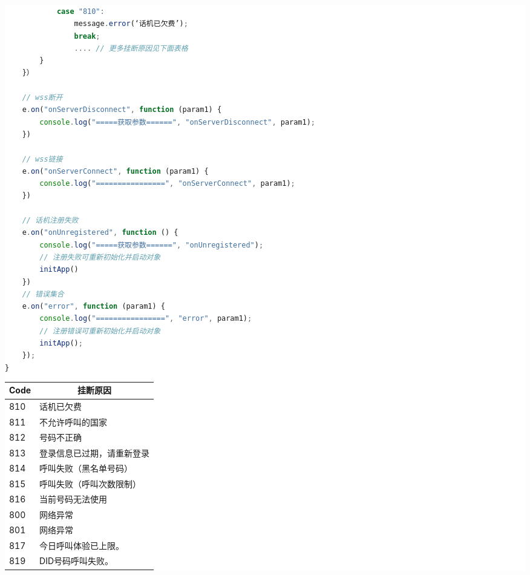 ```js
            case "810":
                message.error(‘话机已欠费’);
                break;
                .... // 更多挂断原因见下面表格
        }
	}）
    
    // wss断开
    e.on("onServerDisconnect", function (param1) {
        console.log("=====获取参数======", "onServerDisconnect", param1);
    })
    
    // wss链接
    e.on("onServerConnect", function (param1) { 
     	console.log("================", "onServerConnect", param1);
    })
    
    // 话机注册失败
    e.on("onUnregistered", function () { 
        console.log("=====获取参数======", "onUnregistered");
        // 注册失败可重新初始化并启动对象
        initApp()
    })
    // 错误集合
    e.on("error", function (param1) {
        console.log("================", "error", param1);
        // 注册错误可重新初始化并启动对象
        initApp();
    });
}

```
| Code | 挂断原因                   |
| ---- | -------------------------- |
| 810  | 话机已欠费                 |
| 811  | 不允许呼叫的国家           |
| 812  | 号码不正确                 |
| 813  | 登录信息已过期，请重新登录 |
| 814  | 呼叫失败（黑名单号码）     |
| 815  | 呼叫失败（呼叫次数限制）   |
| 816  | 当前号码无法使用           |
| 800  | 网络异常                   |
| 801  | 网络异常                   |
| 817  | 今日呼叫体验已上限。       |
| 819  | DID号码呼叫失败。          |
